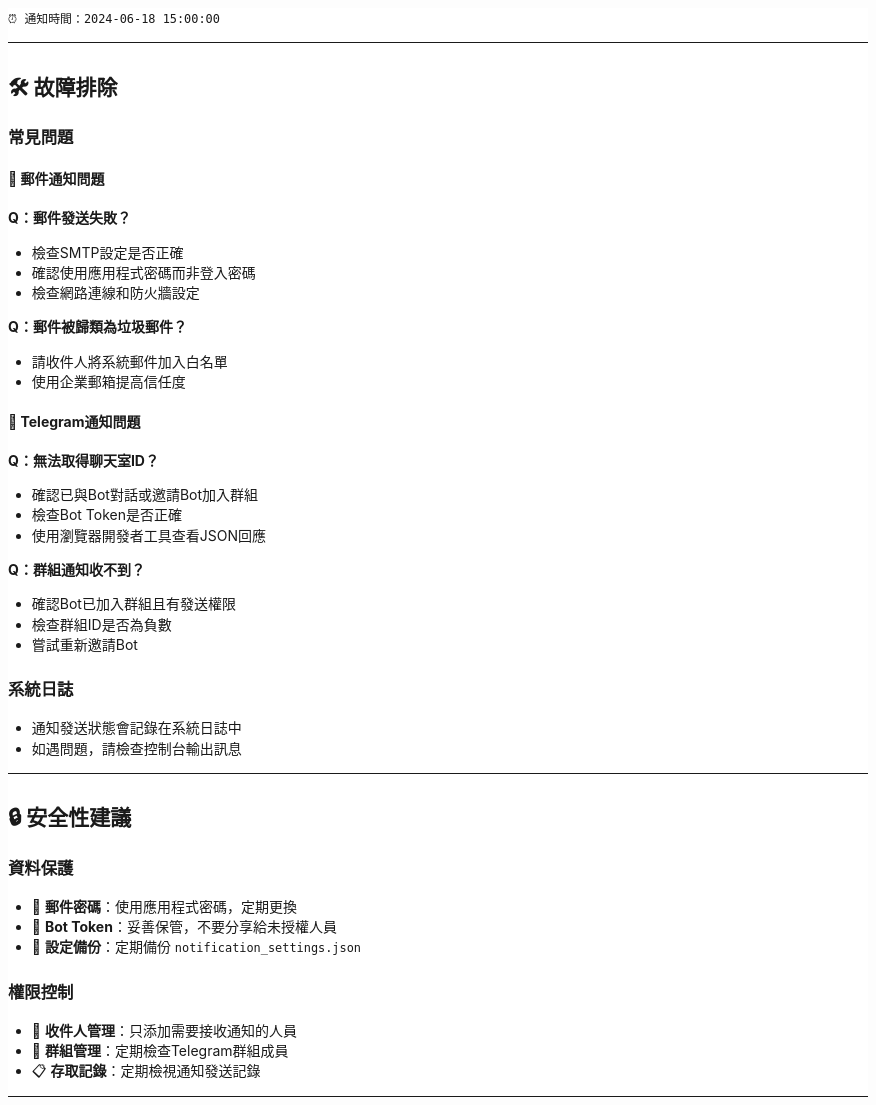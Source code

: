```
⏰ 通知時間：2024-06-18 15:00:00
```

---

## 🛠️ 故障排除

### 常見問題

#### 📧 郵件通知問題
**Q：郵件發送失敗？**
- 檢查SMTP設定是否正確
- 確認使用應用程式密碼而非登入密碼
- 檢查網路連線和防火牆設定

**Q：郵件被歸類為垃圾郵件？**
- 請收件人將系統郵件加入白名單
- 使用企業郵箱提高信任度

#### 📱 Telegram通知問題
**Q：無法取得聊天室ID？**
- 確認已與Bot對話或邀請Bot加入群組
- 檢查Bot Token是否正確
- 使用瀏覽器開發者工具查看JSON回應

**Q：群組通知收不到？**
- 確認Bot已加入群組且有發送權限
- 檢查群組ID是否為負數
- 嘗試重新邀請Bot

### 系統日誌
- 通知發送狀態會記錄在系統日誌中
- 如遇問題，請檢查控制台輸出訊息

---

## 🔒 安全性建議

### 資料保護
- 📧 **郵件密碼**：使用應用程式密碼，定期更換
- 📱 **Bot Token**：妥善保管，不要分享給未授權人員
- 💾 **設定備份**：定期備份 `notification_settings.json`

### 權限控制
- 👥 **收件人管理**：只添加需要接收通知的人員
- 🔐 **群組管理**：定期檢查Telegram群組成員
- 📋 **存取記錄**：定期檢視通知發送記錄

---
